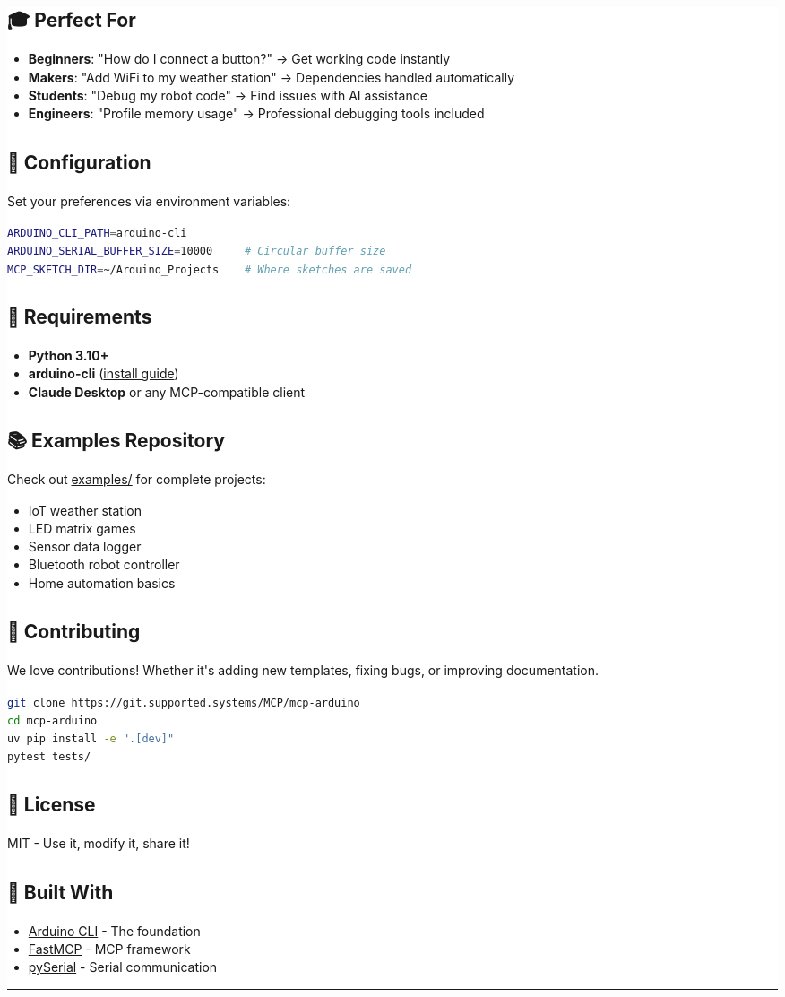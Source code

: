 ## 🎓 Perfect For

- **Beginners**: "How do I connect a button?" → Get working code instantly
- **Makers**: "Add WiFi to my weather station" → Dependencies handled automatically
- **Students**: "Debug my robot code" → Find issues with AI assistance
- **Engineers**: "Profile memory usage" → Professional debugging tools included

## 🔧 Configuration

Set your preferences via environment variables:
```bash
ARDUINO_CLI_PATH=arduino-cli
ARDUINO_SERIAL_BUFFER_SIZE=10000     # Circular buffer size
MCP_SKETCH_DIR=~/Arduino_Projects    # Where sketches are saved
```

## 🚦 Requirements

- **Python 3.10+**
- **arduino-cli** ([install guide](https://arduino.github.io/arduino-cli/installation/))
- **Claude Desktop** or any MCP-compatible client

## 📚 Examples Repository

Check out [examples/](./examples/) for complete projects:
- IoT weather station
- LED matrix games
- Sensor data logger
- Bluetooth robot controller
- Home automation basics

## 🤝 Contributing

We love contributions! Whether it's adding new templates, fixing bugs, or improving documentation.

```bash
git clone https://git.supported.systems/MCP/mcp-arduino
cd mcp-arduino
uv pip install -e ".[dev]"
pytest tests/
```

## 📜 License

MIT - Use it, modify it, share it!

## 🙏 Built With

- [Arduino CLI](https://github.com/arduino/arduino-cli) - The foundation
- [FastMCP](https://github.com/jlowin/fastmcp) - MCP framework
- [pySerial](https://github.com/pyserial/pyserial) - Serial communication

---